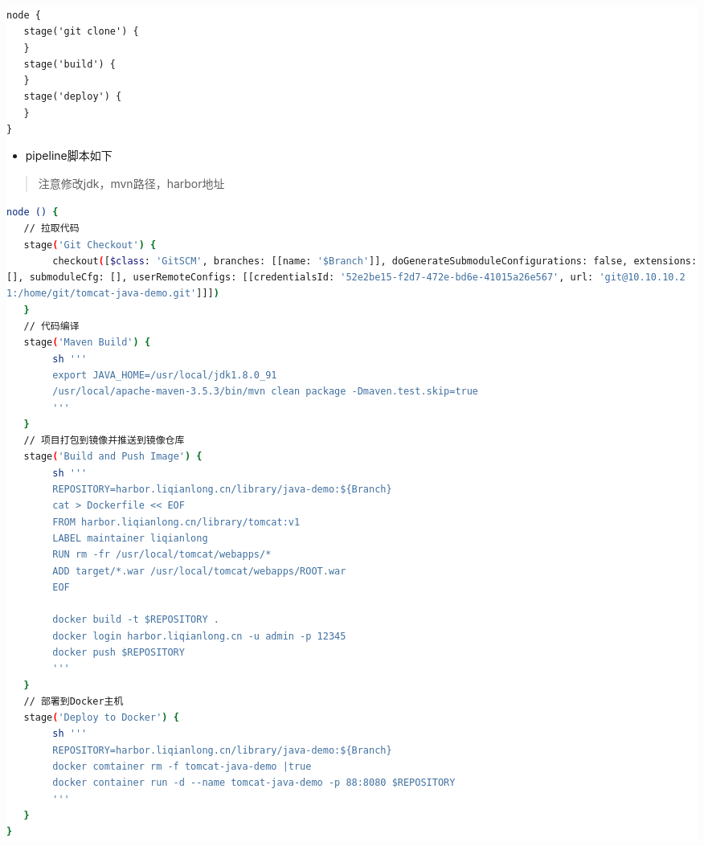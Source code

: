 ```
node {
   stage('git clone') { 
   }
   stage('build') {
   }
   stage('deploy') {
   }
}
```

- pipeline脚本如下

> 注意修改jdk，mvn路径，harbor地址

```bash
node () {  
   // 拉取代码
   stage('Git Checkout') { 
	    checkout([$class: 'GitSCM', branches: [[name: '$Branch']], doGenerateSubmoduleConfigurations: false, extensions: [], submoduleCfg: [], userRemoteConfigs: [[credentialsId: '52e2be15-f2d7-472e-bd6e-41015a26e567', url: 'git@10.10.10.21:/home/git/tomcat-java-demo.git']]])
   }
   // 代码编译
   stage('Maven Build') {
        sh '''
        export JAVA_HOME=/usr/local/jdk1.8.0_91
        /usr/local/apache-maven-3.5.3/bin/mvn clean package -Dmaven.test.skip=true
        '''
   }
   // 项目打包到镜像并推送到镜像仓库
   stage('Build and Push Image') {
        sh '''
        REPOSITORY=harbor.liqianlong.cn/library/java-demo:${Branch}
        cat > Dockerfile << EOF
        FROM harbor.liqianlong.cn/library/tomcat:v1
        LABEL maintainer liqianlong
        RUN rm -fr /usr/local/tomcat/webapps/*
        ADD target/*.war /usr/local/tomcat/webapps/ROOT.war
        EOF
        
        docker build -t $REPOSITORY .
        docker login harbor.liqianlong.cn -u admin -p 12345
        docker push $REPOSITORY
        '''
   }
   // 部署到Docker主机
   stage('Deploy to Docker') {
        sh '''
        REPOSITORY=harbor.liqianlong.cn/library/java-demo:${Branch}
        docker comtainer rm -f tomcat-java-demo |true
        docker container run -d --name tomcat-java-demo -p 88:8080 $REPOSITORY
        '''
   }
}
```

